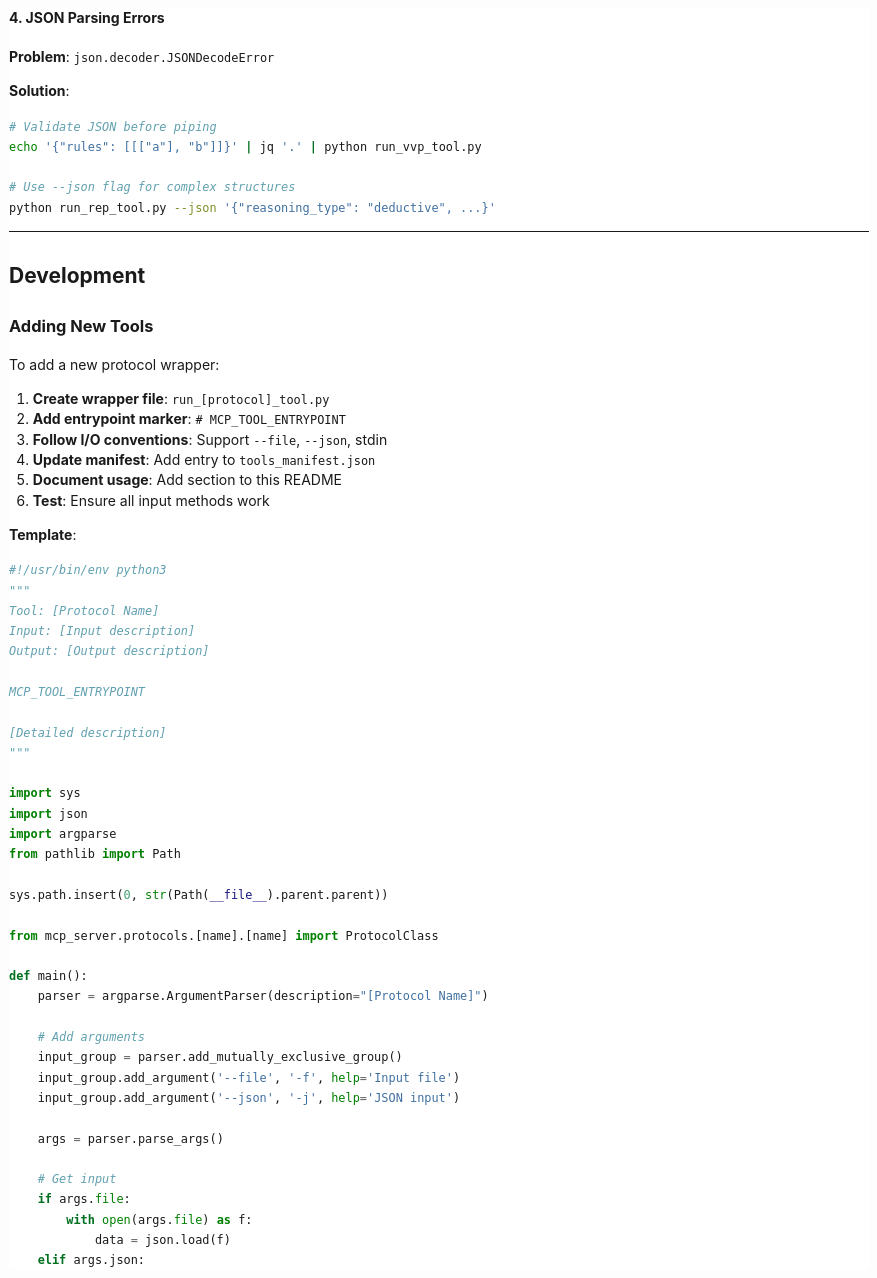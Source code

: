 #### 4. JSON Parsing Errors

**Problem**: `json.decoder.JSONDecodeError`

**Solution**:
```bash
# Validate JSON before piping
echo '{"rules": [[["a"], "b"]]}' | jq '.' | python run_vvp_tool.py

# Use --json flag for complex structures
python run_rep_tool.py --json '{"reasoning_type": "deductive", ...}'
```

---

## Development

### Adding New Tools

To add a new protocol wrapper:

1. **Create wrapper file**: `run_[protocol]_tool.py`
2. **Add entrypoint marker**: `# MCP_TOOL_ENTRYPOINT`
3. **Follow I/O conventions**: Support `--file`, `--json`, stdin
4. **Update manifest**: Add entry to `tools_manifest.json`
5. **Document usage**: Add section to this README
6. **Test**: Ensure all input methods work

**Template**:
```python
#!/usr/bin/env python3
"""
Tool: [Protocol Name]
Input: [Input description]
Output: [Output description]

MCP_TOOL_ENTRYPOINT

[Detailed description]
"""

import sys
import json
import argparse
from pathlib import Path

sys.path.insert(0, str(Path(__file__).parent.parent))

from mcp_server.protocols.[name].[name] import ProtocolClass

def main():
    parser = argparse.ArgumentParser(description="[Protocol Name]")

    # Add arguments
    input_group = parser.add_mutually_exclusive_group()
    input_group.add_argument('--file', '-f', help='Input file')
    input_group.add_argument('--json', '-j', help='JSON input')

    args = parser.parse_args()

    # Get input
    if args.file:
        with open(args.file) as f:
            data = json.load(f)
    elif args.json:
```